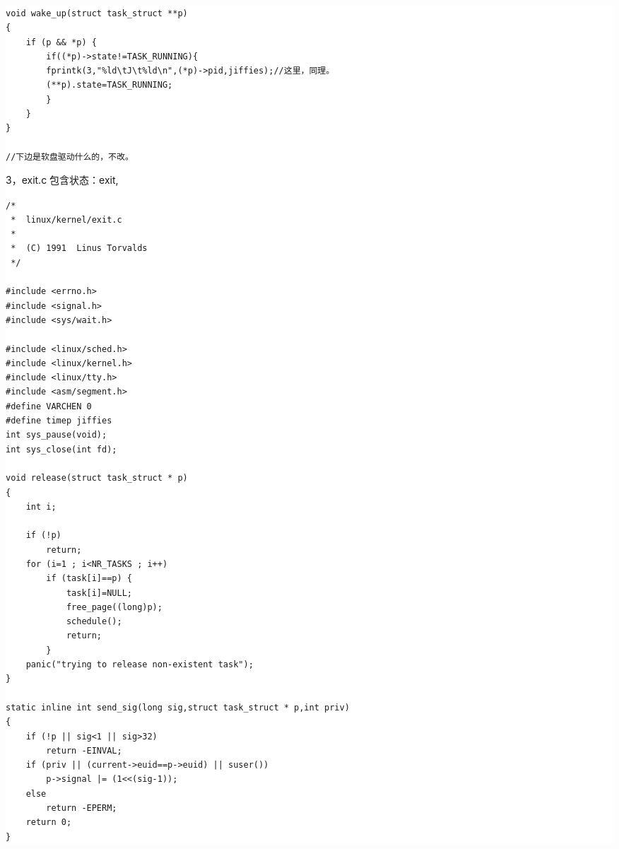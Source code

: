     void wake_up(struct task_struct **p)
    {
        if (p && *p) {
            if((*p)->state!=TASK_RUNNING){
            fprintk(3,"%ld\tJ\t%ld\n",(*p)->pid,jiffies);//这里，同理。
            (**p).state=TASK_RUNNING;
            }
        }
    }
     
    //下边是软盘驱动什么的，不改。
     


3，exit.c 包含状态：exit,

    /*
     *  linux/kernel/exit.c
     *
     *  (C) 1991  Linus Torvalds
     */
     
    #include <errno.h>
    #include <signal.h>
    #include <sys/wait.h>
     
    #include <linux/sched.h>
    #include <linux/kernel.h>
    #include <linux/tty.h>
    #include <asm/segment.h>
    #define VARCHEN 0
    #define timep jiffies
    int sys_pause(void);
    int sys_close(int fd);
     
    void release(struct task_struct * p)
    {
        int i;
     
        if (!p)
            return;
        for (i=1 ; i<NR_TASKS ; i++)
            if (task[i]==p) {
                task[i]=NULL;
                free_page((long)p);
                schedule();
                return;
            }
        panic("trying to release non-existent task");
    }
     
    static inline int send_sig(long sig,struct task_struct * p,int priv)
    {
        if (!p || sig<1 || sig>32)
            return -EINVAL;
        if (priv || (current->euid==p->euid) || suser())
            p->signal |= (1<<(sig-1));
        else
            return -EPERM;
        return 0;
    }
     